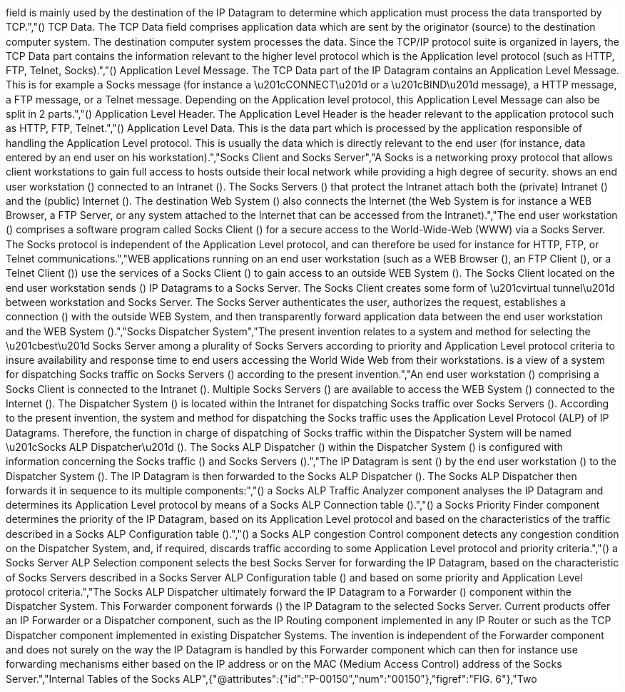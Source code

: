 field is mainly used by the destination of the IP Datagram to determine which application must process the data transported by TCP.","() TCP Data. The TCP Data field comprises application data which are sent by the originator (source) to the destination computer system. The destination computer system processes the data. Since the TCP\/IP protocol suite is organized in layers, the TCP Data part contains the information relevant to the higher level protocol which is the Application level protocol (such as HTTP, FTP, Telnet, Socks).","() Application Level Message. The TCP Data part of the IP Datagram contains an Application Level Message. This is for example a Socks message (for instance a \u201cCONNECT\u201d or a \u201cBIND\u201d message), a HTTP message, a FTP message, or a Telnet message. Depending on the Application level protocol, this Application Level Message can also be split in 2 parts.","() Application Level Header. The Application Level Header is the header relevant to the application protocol such as HTTP, FTP, Telnet.","() Application Level Data. This is the data part which is processed by the application responsible of handling the Application Level protocol. This is usually the data which is directly relevant to the end user (for instance, data entered by an end user on his workstation).","Socks Client and Socks Server","A Socks is a networking proxy protocol that allows client workstations to gain full access to hosts outside their local network while providing a high degree of security.  shows an end user workstation () connected to an Intranet (). The Socks Servers () that protect the Intranet attach both the (private) Intranet () and the (public) Internet (). The destination Web System () also connects the Internet (the Web System is for instance a WEB Browser, a FTP Server, or any system attached to the Internet that can be accessed from the Intranet).","The end user workstation () comprises a software program called Socks Client () for a secure access to the World-Wide-Web (WWW) via a Socks Server. The Socks protocol is independent of the Application Level protocol, and can therefore be used for instance for HTTP, FTP, or Telnet communications.","WEB applications running on an end user workstation (such as a WEB Browser (), an FTP Client (), or a Telnet Client ()) use the services of a Socks Client () to gain access to an outside WEB System (). The Socks Client located on the end user workstation sends () IP Datagrams to a Socks Server. The Socks Client creates some form of \u201cvirtual tunnel\u201d between workstation and Socks Server. The Socks Server authenticates the user, authorizes the request, establishes a connection () with the outside WEB System, and then transparently forward application data between the end user workstation and the WEB System ().","Socks Dispatcher System","The present invention relates to a system and method for selecting the \u201cbest\u201d Socks Server among a plurality of Socks Servers according to priority and Application Level protocol criteria to insure availability and response time to end users accessing the World Wide Web from their workstations.  is a view of a system for dispatching Socks traffic on Socks Servers () according to the present invention.","An end user workstation () comprising a Socks Client is connected to the Intranet (). Multiple Socks Servers () are available to access the WEB System () connected to the Internet (). The Dispatcher System () is located within the Intranet for dispatching Socks traffic over Socks Servers (). According to the present invention, the system and method for dispatching the Socks traffic uses the Application Level Protocol (ALP) of IP Datagrams. Therefore, the function in charge of dispatching of Socks traffic within the Dispatcher System will be named \u201cSocks ALP Dispatcher\u201d (). The Socks ALP Dispatcher () within the Dispatcher System () is configured with information concerning the Socks traffic () and Socks Servers ().","The IP Datagram is sent () by the end user workstation () to the Dispatcher System (). The IP Datagram is then forwarded to the Socks ALP Dispatcher (). The Socks ALP Dispatcher then forwards it in sequence to its multiple components:","() a Socks ALP Traffic Analyzer component analyses the IP Datagram and determines its Application Level protocol by means of a Socks ALP Connection table ().","() a Socks Priority Finder component determines the priority of the IP Datagram, based on its Application Level protocol and based on the characteristics of the traffic described in a Socks ALP Configuration table ().","() a Socks ALP congestion Control component detects any congestion condition on the Dispatcher System, and, if required, discards traffic according to some Application Level protocol and priority criteria.","() a Socks Server ALP Selection component selects the best Socks Server for forwarding the IP Datagram, based on the characteristic of Socks Servers described in a Socks Server ALP Configuration table () and based on some priority and Application Level protocol criteria.","The Socks ALP Dispatcher ultimately forward the IP Datagram to a Forwarder () component within the Dispatcher System. This Forwarder component forwards () the IP Datagram to the selected Socks Server. Current products offer an IP Forwarder or a Dispatcher component, such as the IP Routing component implemented in any IP Router or such as the TCP Dispatcher component implemented in existing Dispatcher Systems. The invention is independent of the Forwarder component and does not surely on the way the IP Datagram is handled by this Forwarder component which can then for instance use forwarding mechanisms either based on the IP address or on the MAC (Medium Access Control) address of the Socks Server.","Internal Tables of the Socks ALP",{"@attributes":{"id":"P-00150","num":"00150"},"figref":"FIG. 6"},"Two
